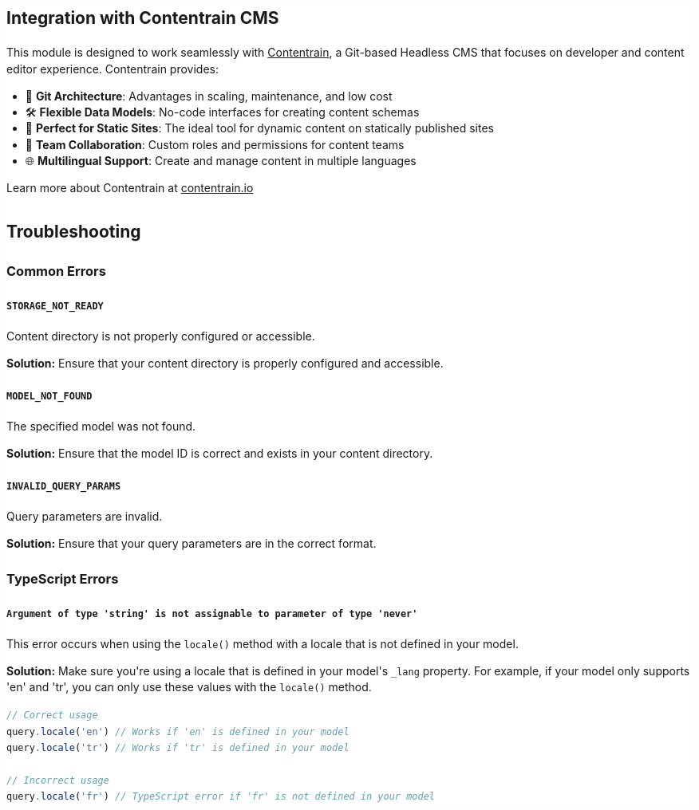 ## Integration with Contentrain CMS

This module is designed to work seamlessly with [Contentrain](https://contentrain.io), a Git-based Headless CMS that focuses on developer and content editor experience. Contentrain provides:

- 🔄 **Git Architecture**: Advantages in scaling, maintenance, and low cost
- 🛠️ **Flexible Data Models**: No-code interfaces for creating content schemas
- 🚀 **Perfect for Static Sites**: The ideal tool for dynamic content on statically published sites
- 👥 **Team Collaboration**: Custom roles and permissions for content teams
- 🌐 **Multilingual Support**: Create and manage content in multiple languages

Learn more about Contentrain at [contentrain.io](https://contentrain.io)

## Troubleshooting

### Common Errors

#### `STORAGE_NOT_READY`

Content directory is not properly configured or accessible.

**Solution:** Ensure that your content directory is properly configured and accessible.

#### `MODEL_NOT_FOUND`

The specified model was not found.

**Solution:** Ensure that the model ID is correct and exists in your content directory.

#### `INVALID_QUERY_PARAMS`

Query parameters are invalid.

**Solution:** Ensure that your query parameters are in the correct format.

### TypeScript Errors

#### `Argument of type 'string' is not assignable to parameter of type 'never'`

This error occurs when using the `locale()` method with a locale that is not defined in your model.

**Solution:** Make sure you're using a locale that is defined in your model's `_lang` property. For example, if your model only supports 'en' and 'tr', you can only use these values with the `locale()` method.

```ts
// Correct usage
query.locale('en') // Works if 'en' is defined in your model
query.locale('tr') // Works if 'tr' is defined in your model

// Incorrect usage
query.locale('fr') // TypeScript error if 'fr' is not defined in your model
```

